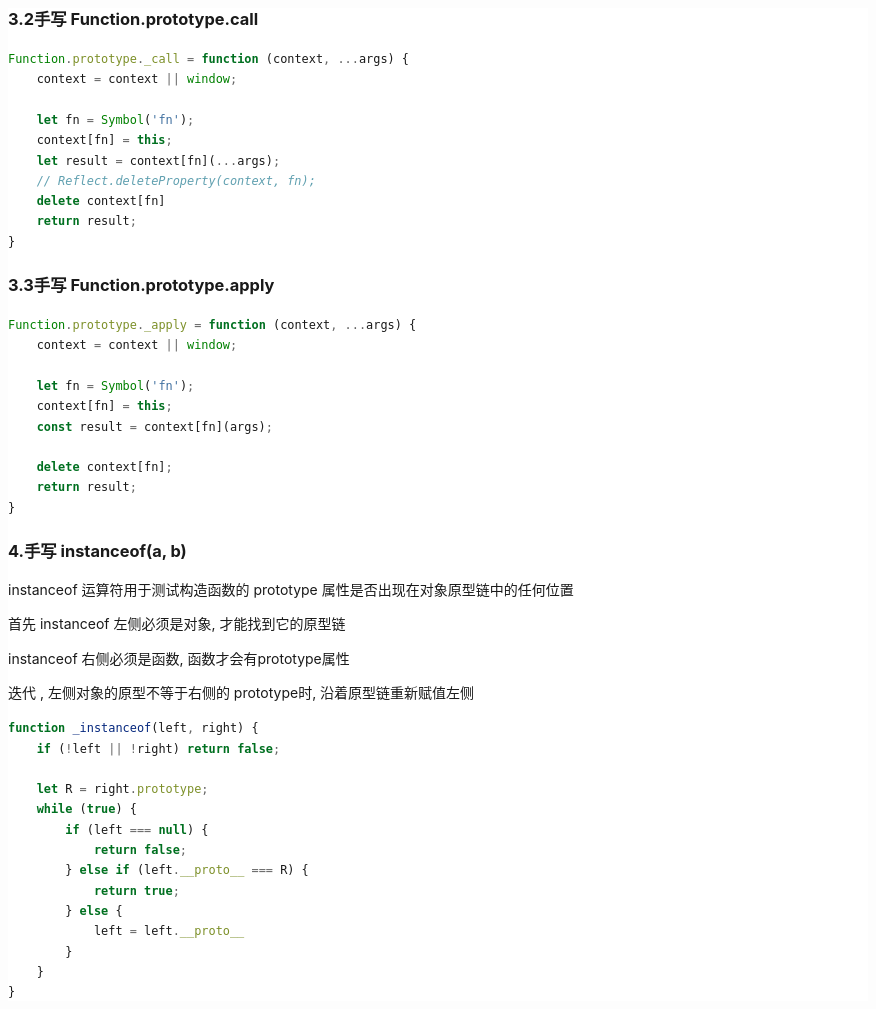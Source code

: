### 3.2手写 Function.prototype.call

```js
Function.prototype._call = function (context, ...args) {
    context = context || window;

    let fn = Symbol('fn');
    context[fn] = this;
    let result = context[fn](...args);
    // Reflect.deleteProperty(context, fn);
    delete context[fn]
    return result;
}
```

### 3.3手写 Function.prototype.apply

```js
Function.prototype._apply = function (context, ...args) {
    context = context || window;

    let fn = Symbol('fn');
    context[fn] = this;
    const result = context[fn](args);

    delete context[fn];
    return result;
}
```

### 4.手写 instanceof(a, b)

instanceof 运算符用于测试构造函数的 prototype 属性是否出现在对象原型链中的任何位置

首先 instanceof 左侧必须是对象, 才能找到它的原型链

instanceof 右侧必须是函数, 函数才会有prototype属性

迭代 , 左侧对象的原型不等于右侧的 prototype时, 沿着原型链重新赋值左侧

```js
function _instanceof(left, right) {
    if (!left || !right) return false;

    let R = right.prototype;
    while (true) {
        if (left === null) {
            return false;
        } else if (left.__proto__ === R) {
            return true;
        } else {
            left = left.__proto__
        }
    }
}
```
